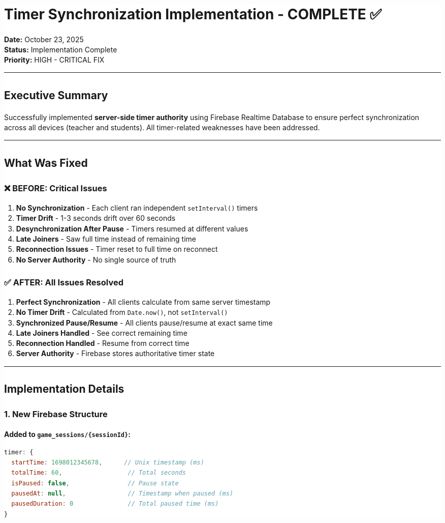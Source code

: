 # Timer Synchronization Implementation - COMPLETE ✅

**Date:** October 23, 2025  
**Status:** Implementation Complete  
**Priority:** HIGH - CRITICAL FIX

---

## Executive Summary

Successfully implemented **server-side timer authority** using Firebase Realtime Database to ensure perfect synchronization across all devices (teacher and students). All timer-related weaknesses have been addressed.

---

## What Was Fixed

### ❌ **BEFORE: Critical Issues**

1. **No Synchronization** - Each client ran independent `setInterval()` timers
2. **Timer Drift** - 1-3 seconds drift over 60 seconds
3. **Desynchronization After Pause** - Timers resumed at different values
4. **Late Joiners** - Saw full time instead of remaining time
5. **Reconnection Issues** - Timer reset to full time on reconnect
6. **No Server Authority** - No single source of truth

### ✅ **AFTER: All Issues Resolved**

1. **Perfect Synchronization** - All clients calculate from same server timestamp
2. **No Timer Drift** - Calculated from `Date.now()`, not `setInterval()`
3. **Synchronized Pause/Resume** - All clients pause/resume at exact same time
4. **Late Joiners Handled** - See correct remaining time
5. **Reconnection Handled** - Resume from correct time
6. **Server Authority** - Firebase stores authoritative timer state

---

## Implementation Details

### 1. New Firebase Structure

**Added to `game_sessions/{sessionId}`:**
```javascript
timer: {
  startTime: 1698012345678,      // Unix timestamp (ms)
  totalTime: 60,                  // Total seconds
  isPaused: false,                // Pause state
  pausedAt: null,                 // Timestamp when paused (ms)
  pausedDuration: 0               // Total paused time (ms)
}
```
